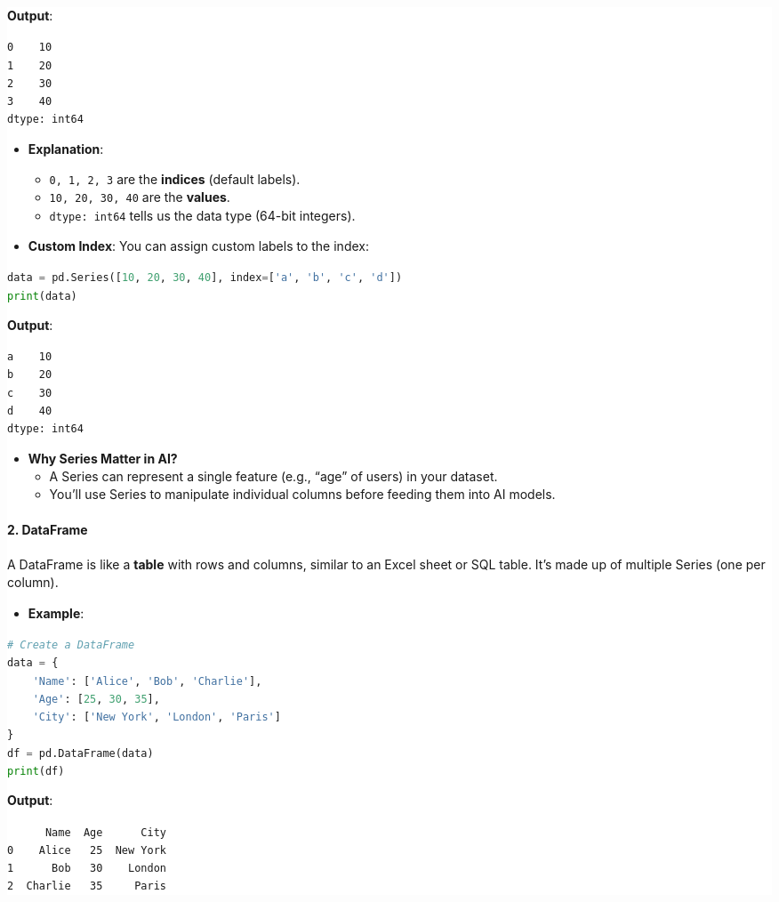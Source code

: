 **Output**:
```
0    10
1    20
2    30
3    40
dtype: int64
```

- **Explanation**:
  - `0, 1, 2, 3` are the **indices** (default labels).
  - `10, 20, 30, 40` are the **values**.
  - `dtype: int64` tells us the data type (64-bit integers).

- **Custom Index**:
You can assign custom labels to the index:
```python
data = pd.Series([10, 20, 30, 40], index=['a', 'b', 'c', 'd'])
print(data)
```

**Output**:
```
a    10
b    20
c    30
d    40
dtype: int64
```

- **Why Series Matter in AI?**
  - A Series can represent a single feature (e.g., “age” of users) in your dataset.
  - You’ll use Series to manipulate individual columns before feeding them into AI models.

#### **2. DataFrame**
A DataFrame is like a **table** with rows and columns, similar to an Excel sheet or SQL table. It’s made up of multiple Series (one per column).

- **Example**:
```python
# Create a DataFrame
data = {
    'Name': ['Alice', 'Bob', 'Charlie'],
    'Age': [25, 30, 35],
    'City': ['New York', 'London', 'Paris']
}
df = pd.DataFrame(data)
print(df)
```

**Output**:
```
      Name  Age      City
0    Alice   25  New York
1      Bob   30    London
2  Charlie   35     Paris
```
